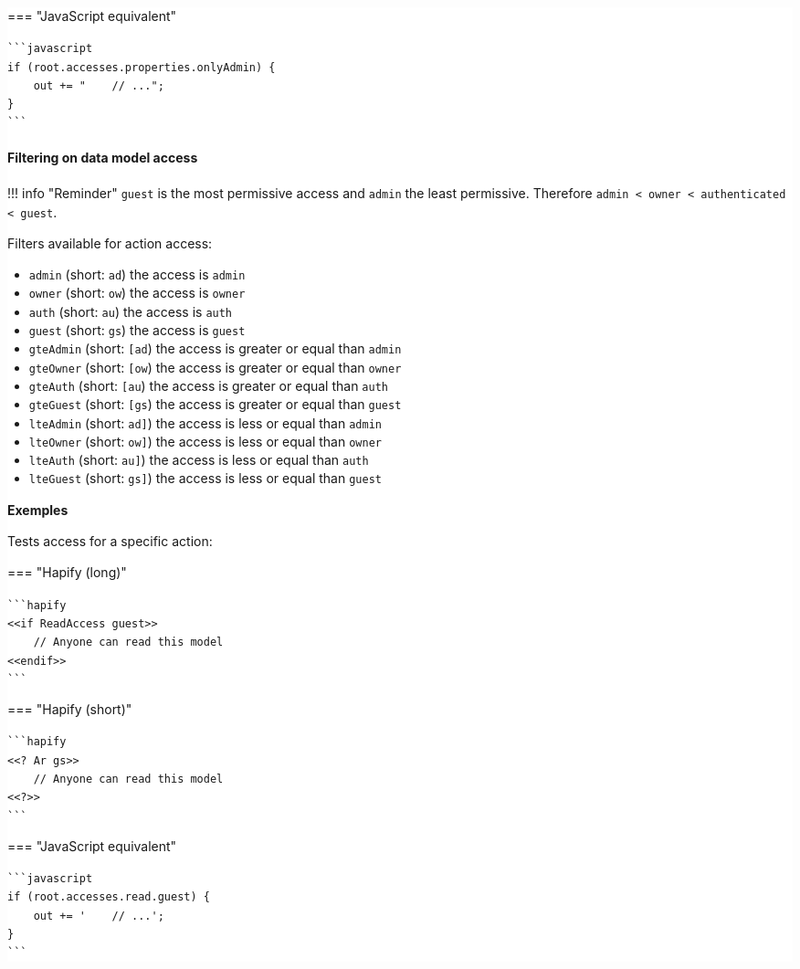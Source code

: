 === "JavaScript equivalent"

    ```javascript
    if (root.accesses.properties.onlyAdmin) {
        out += "    // ...";
    }
    ```

#### Filtering on data model access

!!! info "Reminder"
    `guest` is the most permissive access and `admin` the least permissive. Therefore `admin < owner < authenticated < guest`.

Filters available for action access:

-   `admin` (short: `ad`) the access is `admin`
-   `owner` (short: `ow`) the access is `owner`
-   `auth` (short: `au`) the access is `auth`
-   `guest` (short: `gs`) the access is `guest`
-   `gteAdmin` (short: `[ad`) the access is greater or equal than `admin`
-   `gteOwner` (short: `[ow`) the access is greater or equal than `owner`
-   `gteAuth` (short: `[au`) the access is greater or equal than `auth`
-   `gteGuest` (short: `[gs`) the access is greater or equal than `guest`
-   `lteAdmin` (short: `ad]`) the access is less or equal than `admin`
-   `lteOwner` (short: `ow]`) the access is less or equal than `owner`
-   `lteAuth` (short: `au]`) the access is less or equal than `auth`
-   `lteGuest` (short: `gs]`) the access is less or equal than `guest`

**Exemples**

Tests access for a specific action:

=== "Hapify (long)"

    ```hapify
    <<if ReadAccess guest>>
        // Anyone can read this model
    <<endif>>
    ```

=== "Hapify (short)"

    ```hapify
    <<? Ar gs>>
        // Anyone can read this model
    <<?>>
    ```

=== "JavaScript equivalent"

    ```javascript
    if (root.accesses.read.guest) {
        out += '    // ...';
    }
    ```

